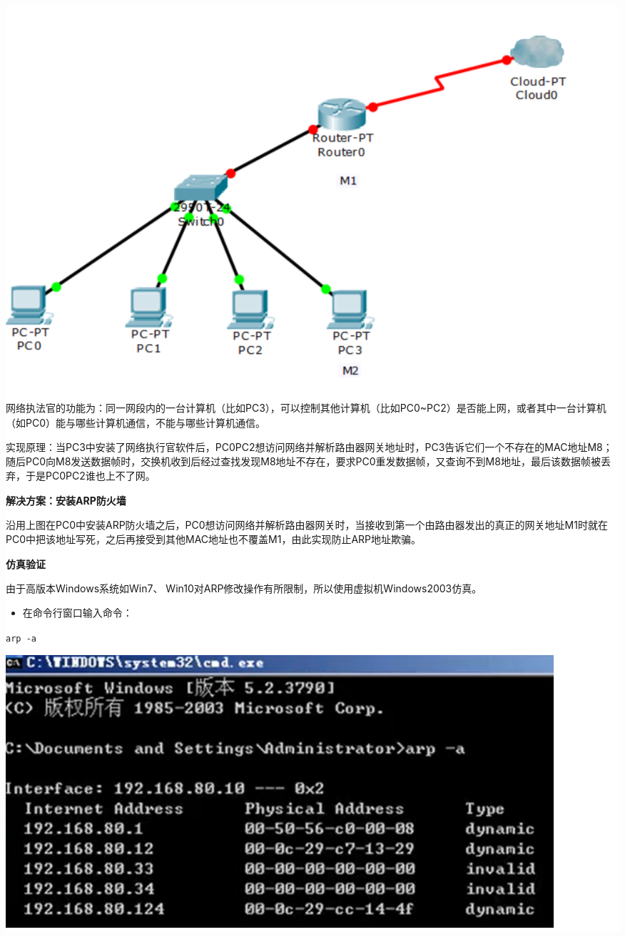 ![image-20200526150555241](images/image-20200526150555241.png)

网络执法官的功能为：同一网段内的一台计算机（比如PC3），可以控制其他计算机（比如PC0~PC2）是否能上网，或者其中一台计算机（如PC0）能与哪些计算机通信，不能与哪些计算机通信。

实现原理：当PC3中安装了网络执行官软件后，PC0PC2想访问网络并解析路由器网关地址时，PC3告诉它们一个不存在的MAC地址M8；随后PC0向M8发送数据帧时，交换机收到后经过查找发现M8地址不存在，要求PC0重发数据帧，又查询不到M8地址，最后该数据帧被丢弃，于是PC0PC2谁也上不了网。

**解决方案：安装ARP防火墙**

沿用上图在PC0中安装ARP防火墙之后，PC0想访问网络并解析路由器网关时，当接收到第一个由路由器发出的真正的网关地址M1时就在PC0中把该地址写死，之后再接受到其他MAC地址也不覆盖M1，由此实现防止ARP地址欺骗。

**仿真验证**

由于高版本Windows系统如Win7、 Win10对ARP修改操作有所限制，所以使用虚拟机Windows2003仿真。

- 在命令行窗口输入命令：

`arp -a`

![image-20200526150638325](images/image-20200526150638325.png)